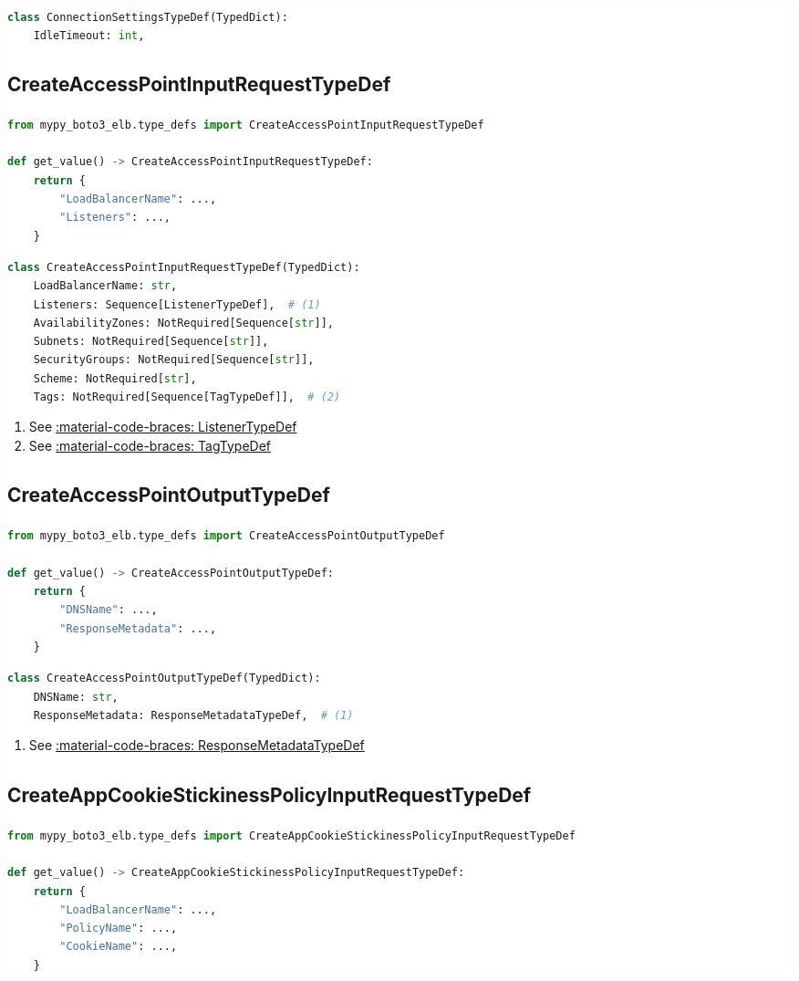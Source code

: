 ```python title="Definition"
class ConnectionSettingsTypeDef(TypedDict):
    IdleTimeout: int,
```

## CreateAccessPointInputRequestTypeDef

```python title="Usage Example"
from mypy_boto3_elb.type_defs import CreateAccessPointInputRequestTypeDef

def get_value() -> CreateAccessPointInputRequestTypeDef:
    return {
        "LoadBalancerName": ...,
        "Listeners": ...,
    }
```

```python title="Definition"
class CreateAccessPointInputRequestTypeDef(TypedDict):
    LoadBalancerName: str,
    Listeners: Sequence[ListenerTypeDef],  # (1)
    AvailabilityZones: NotRequired[Sequence[str]],
    Subnets: NotRequired[Sequence[str]],
    SecurityGroups: NotRequired[Sequence[str]],
    Scheme: NotRequired[str],
    Tags: NotRequired[Sequence[TagTypeDef]],  # (2)
```

1. See [:material-code-braces: ListenerTypeDef](./type_defs.md#listenertypedef) 
2. See [:material-code-braces: TagTypeDef](./type_defs.md#tagtypedef) 
## CreateAccessPointOutputTypeDef

```python title="Usage Example"
from mypy_boto3_elb.type_defs import CreateAccessPointOutputTypeDef

def get_value() -> CreateAccessPointOutputTypeDef:
    return {
        "DNSName": ...,
        "ResponseMetadata": ...,
    }
```

```python title="Definition"
class CreateAccessPointOutputTypeDef(TypedDict):
    DNSName: str,
    ResponseMetadata: ResponseMetadataTypeDef,  # (1)
```

1. See [:material-code-braces: ResponseMetadataTypeDef](./type_defs.md#responsemetadatatypedef) 
## CreateAppCookieStickinessPolicyInputRequestTypeDef

```python title="Usage Example"
from mypy_boto3_elb.type_defs import CreateAppCookieStickinessPolicyInputRequestTypeDef

def get_value() -> CreateAppCookieStickinessPolicyInputRequestTypeDef:
    return {
        "LoadBalancerName": ...,
        "PolicyName": ...,
        "CookieName": ...,
    }
```
